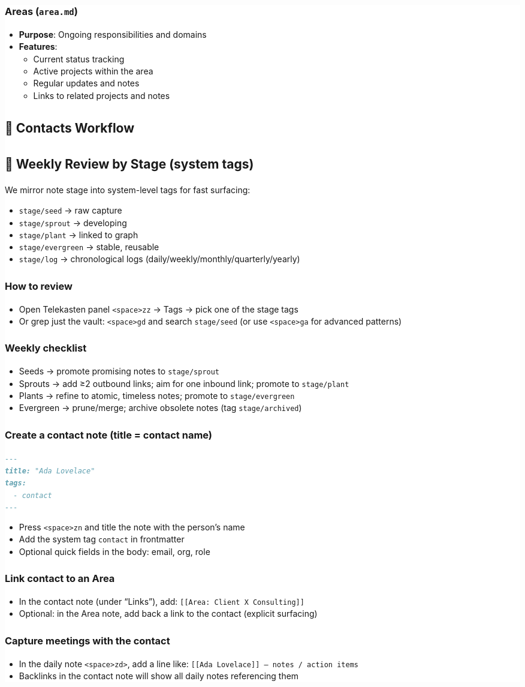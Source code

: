 ### Areas (`area.md`)
- **Purpose**: Ongoing responsibilities and domains
- **Features**:
  - Current status tracking
  - Active projects within the area
  - Regular updates and notes
  - Links to related projects and notes

## 👥 Contacts Workflow

## 🌱 Weekly Review by Stage (system tags)

We mirror note stage into system-level tags for fast surfacing:
- `stage/seed` → raw capture
- `stage/sprout` → developing
- `stage/plant` → linked to graph
- `stage/evergreen` → stable, reusable
- `stage/log` → chronological logs (daily/weekly/monthly/quarterly/yearly)

### How to review
- Open Telekasten panel `<space>zz` → Tags → pick one of the stage tags
- Or grep just the vault: `<space>gd` and search `stage/seed` (or use `<space>ga` for advanced patterns)

### Weekly checklist
- Seeds → promote promising notes to `stage/sprout`
- Sprouts → add ≥2 outbound links; aim for one inbound link; promote to `stage/plant`
- Plants → refine to atomic, timeless notes; promote to `stage/evergreen`
- Evergreen → prune/merge; archive obsolete notes (tag `stage/archived`)

### Create a contact note (title = contact name)
```markdown
---
title: "Ada Lovelace"
tags:
  - contact
---
```
- Press `<space>zn` and title the note with the person’s name
- Add the system tag `contact` in frontmatter
- Optional quick fields in the body: email, org, role

### Link contact to an Area
- In the contact note (under “Links”), add: `[[Area: Client X Consulting]]`
- Optional: in the Area note, add back a link to the contact (explicit surfacing)

### Capture meetings with the contact
- In the daily note `<space>zd>`, add a line like: `[[Ada Lovelace]] – notes / action items`
- Backlinks in the contact note will show all daily notes referencing them
